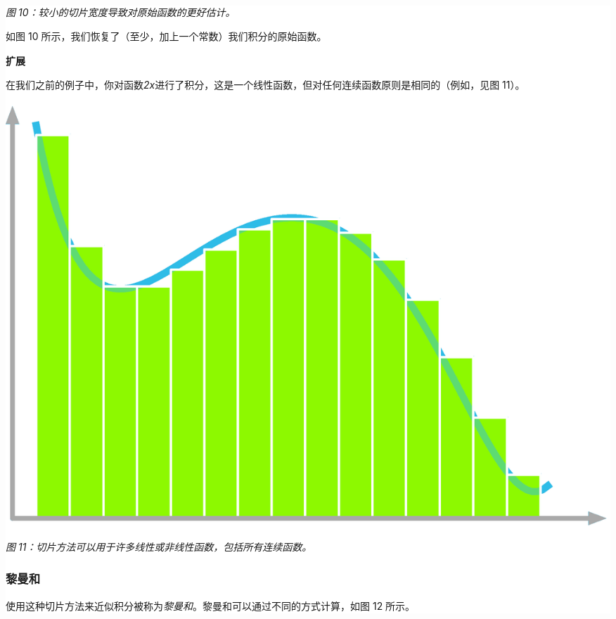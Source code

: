 *图 10：较小的切片宽度导致对原始函数的更好估计。*

如图 10 所示，我们恢复了（至少，加上一个常数）我们积分的原始函数。

**扩展**

在我们之前的例子中，你对函数*2x*进行了积分，这是一个线性函数，但对任何连续函数原则是相同的（例如，见图 11）。

![图](img/baae33f15e4740d3b6e55eb126e4e935.png)

*图 11：切片方法可以用于许多线性或非线性函数，包括所有连续函数。*

### 黎曼和

使用这种切片方法来近似积分被称为*黎曼和*。黎曼和可以通过不同的方式计算，如图 12 所示。
